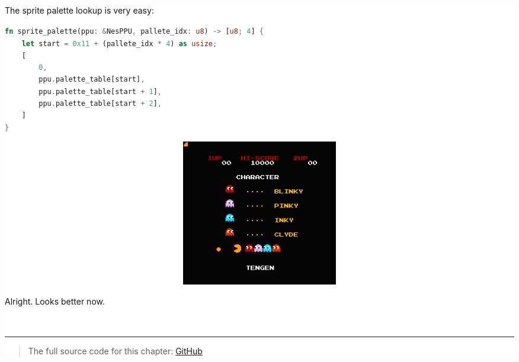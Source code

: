 The sprite palette lookup is very easy:

```rust 
fn sprite_palette(ppu: &NesPPU, pallete_idx: u8) -> [u8; 4] {
    let start = 0x11 + (pallete_idx * 4) as usize;
    [
        0,
        ppu.palette_table[start],
        ppu.palette_table[start + 1],
        ppu.palette_table[start + 2],
    ]
}
```

<div style="text-align:center"><img src="./images/ch6.4/image_7_pacman_chrs.png" width="30%"/></div>


Alright. Looks better now. 

<br/>

------

> The full source code for this chapter: <a href="https://github.com/bugzmanov/nes_ebook/tree/master/code/ch6.4" target="_blank">GitHub</a>
